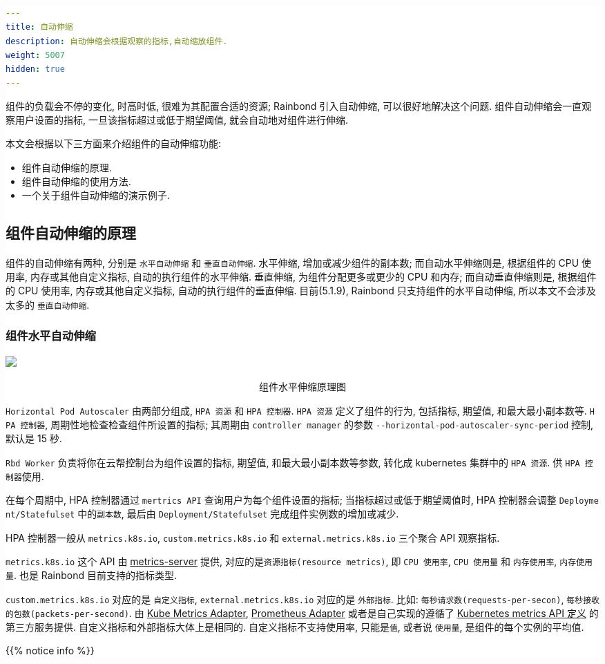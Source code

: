 ```yaml
---
title: 自动伸缩
description: 自动伸缩会根据观察的指标,自动缩放组件.
weight: 5007
hidden: true
---
```


组件的负载会不停的变化, 时高时低, 很难为其配置合适的资源; Rainbond 引入自动伸缩, 可以很好地解决这个问题.
组件自动伸缩会一直观察用户设置的指标, 一旦该指标超过或低于期望阈值, 就会自动地对组件进行伸缩.

本文会根据以下三方面来介绍组件的自动伸缩功能:

- 组件自动伸缩的原理.
- 组件自动伸缩的使用方法.
- 一个关于组件自动伸缩的演示例子.

## 组件自动伸缩的原理

组件的自动伸缩有两种, 分别是 `水平自动伸缩` 和 `垂直自动伸缩`. 水平伸缩, 增加或减少组件的副本数; 而自动水平伸缩则是, 根据组件的 CPU 使用率, 内存或其他自定义指标, 自动的执行组件的水平伸缩.
垂直伸缩, 为组件分配更多或更少的 CPU 和内存; 而自动垂直伸缩则是, 根据组件的 CPU 使用率, 内存或其他自定义指标, 自动的执行组件的垂直伸缩.
目前(5.1.9), Rainbond 只支持组件的水平自动伸缩, 所以本文不会涉及太多的 `垂直自动伸缩`.

### 组件水平自动伸缩

<div>
  <img src="https://grstatic.oss-cn-shanghai.aliyuncs.com/images/docs/5.1/user-manual/autoscaler/%E8%87%AA%E5%8A%A8%E4%BC%B8%E7%BC%A9%E5%8E%9F%E7%90%86%E5%9B%BE.png" width="80%" />
  <p align="center">组件水平伸缩原理图</p>
</div>

`Horizontal Pod Autoscaler` 由两部分组成, `HPA 资源` 和 `HPA 控制器`. `HPA 资源` 定义了组件的行为, 包括指标, 期望值, 和最大最小副本数等. `HPA 控制器`, 周期性地检查检查组件所设置的指标; 其周期由 `controller manager` 的参数 `--horizontal-pod-autoscaler-sync-period` 控制, 默认是 15 秒.

`Rbd Worker` 负责将你在云帮控制台为组件设置的指标, 期望值, 和最大最小副本数等参数, 转化成 kubernetes 集群中的 `HPA 资源`. 供 `HPA 控制器`使用.

在每个周期中, HPA 控制器通过 `mertrics API` 查询用户为每个组件设置的指标; 当指标超过或低于期望阈值时, HPA 控制器会调整 `Deployment/Statefulset` 中的`副本数`, 最后由 `Deployment/Statefulset` 完成组件实例数的增加或减少.

HPA 控制器一般从 `metrics.k8s.io`, `custom.metrics.k8s.io` 和 `external.metrics.k8s.io` 三个聚合 API 观察指标.

`metrics.k8s.io` 这个 API 由 [metrics-server](https://github.com/kubernetes-sigs/metrics-server) 提供, 对应的是`资源指标(resource metrics)`, 即 `CPU 使用率`, `CPU 使用量` 和 `内存使用率`, `内存使用量`. 也是 Rainbond 目前支持的指标类型.

`custom.metrics.k8s.io` 对应的是 `自定义指标`, `external.metrics.k8s.io` 对应的是 `外部指标`. 比如: `每秒请求数(requests-per-secon)`, `每秒接收的包数(packets-per-second)`.
由 [Kube Metrics Adapter](https://github.com/zalando-incubator/kube-metrics-adapter), [Prometheus Adapter](https://github.com/directxman12/k8s-prometheus-adapter)
或者是自己实现的遵循了 [Kubernetes metrics API 定义](https://github.com/kubernetes/metrics) 的第三方服务提供. 自定义指标和外部指标大体上是相同的.
自定义指标不支持使用率, 只能是`值`, 或者说 `使用量`, 是组件的每个实例的平均值.

{{% notice info %}}

